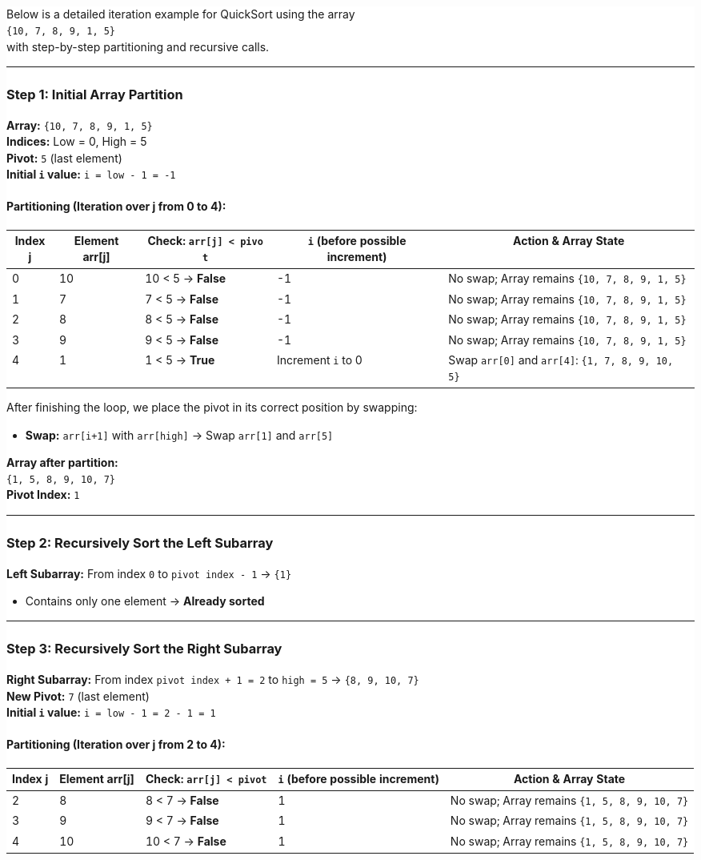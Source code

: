   
Below is a detailed iteration example for QuickSort using the array  
`{10, 7, 8, 9, 1, 5}`  
with step-by-step partitioning and recursive calls.

---

### **Step 1: Initial Array Partition**  
**Array:** `{10, 7, 8, 9, 1, 5}`  
**Indices:** Low = 0, High = 5  
**Pivot:** `5` (last element)  
**Initial `i` value:** `i = low - 1 = -1`

#### **Partitioning (Iteration over j from 0 to 4):**

| **Index j** | **Element arr[j]** | **Check:** `arr[j] < pivot` | **`i` (before possible increment)** | **Action & Array State**                      |
|-------------|--------------------|-----------------------------|---------------------------------------|-----------------------------------------------|
| 0           | 10                 | 10 < 5 → **False**          | -1                                    | No swap; Array remains `{10, 7, 8, 9, 1, 5}`   |
| 1           | 7                  | 7 < 5 → **False**           | -1                                    | No swap; Array remains `{10, 7, 8, 9, 1, 5}`   |
| 2           | 8                  | 8 < 5 → **False**           | -1                                    | No swap; Array remains `{10, 7, 8, 9, 1, 5}`   |
| 3           | 9                  | 9 < 5 → **False**           | -1                                    | No swap; Array remains `{10, 7, 8, 9, 1, 5}`   |
| 4           | 1                  | 1 < 5 → **True**            | Increment `i` to 0                    | Swap `arr[0]` and `arr[4]`: `{1, 7, 8, 9, 10, 5}` |

After finishing the loop, we place the pivot in its correct position by swapping:
- **Swap:** `arr[i+1]` with `arr[high]` → Swap `arr[1]` and `arr[5]`

**Array after partition:**  
`{1, 5, 8, 9, 10, 7}`  
**Pivot Index:** `1`

---

### **Step 2: Recursively Sort the Left Subarray**  
**Left Subarray:** From index `0` to `pivot index - 1` → `{1}`  
- Contains only one element → **Already sorted**

---

### **Step 3: Recursively Sort the Right Subarray**  
**Right Subarray:** From index `pivot index + 1 = 2` to `high = 5` → `{8, 9, 10, 7}`  
**New Pivot:** `7` (last element)  
**Initial `i` value:** `i = low - 1 = 2 - 1 = 1`

#### **Partitioning (Iteration over j from 2 to 4):**

| **Index j** | **Element arr[j]** | **Check:** `arr[j] < pivot` | **`i` (before possible increment)** | **Action & Array State**                         |
|-------------|--------------------|-----------------------------|---------------------------------------|--------------------------------------------------|
| 2           | 8                  | 8 < 7 → **False**           | 1                                     | No swap; Array remains `{1, 5, 8, 9, 10, 7}`      |
| 3           | 9                  | 9 < 7 → **False**           | 1                                     | No swap; Array remains `{1, 5, 8, 9, 10, 7}`      |
| 4           | 10                 | 10 < 7 → **False**          | 1                                     | No swap; Array remains `{1, 5, 8, 9, 10, 7}`      |
